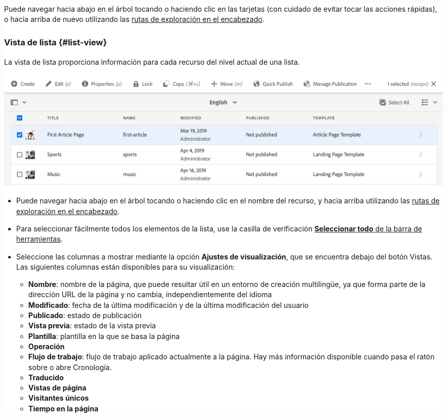 Puede navegar hacia abajo en el árbol tocando o haciendo clic en las tarjetas (con cuidado de evitar tocar las acciones rápidas), o hacia arriba de nuevo utilizando las [rutas de exploración en el encabezado](#the-header).

### Vista de lista    {#list-view}

La vista de lista proporciona información para cada recurso del nivel actual de una lista.

![Vista de lista](assets/sites-console-list-view.png)

* Puede navegar hacia abajo en el árbol tocando o haciendo clic en el nombre del recurso, y hacia arriba utilizando las [rutas de exploración en el encabezado](#the-header).
* Para seleccionar fácilmente todos los elementos de la lista, use la casilla de verificación [**Seleccionar todo** de la barra de herramientas](#select-all).

* Seleccione las columnas a mostrar mediante la opción **Ajustes de visualización**, que se encuentra debajo del botón Vistas. Las siguientes columnas están disponibles para su visualización:

   * **Nombre**: nombre de la página, que puede resultar útil en un entorno de creación multilingüe, ya que forma parte de la dirección URL de la página y no cambia, independientemente del idioma
   * **Modificado**: fecha de la última modificación y de la última modificación del usuario
   * **Publicado**: estado de publicación
   * **Vista previa**: estado de la vista previa
   * **Plantilla**: plantilla en la que se basa la página
   * **Operación**
   * **Flujo de trabajo**: flujo de trabajo aplicado actualmente a la página. Hay más información disponible cuando pasa el ratón sobre o abre Cronología.
   * **Traducido**
   * **Vistas de página**
   * **Visitantes únicos**
   * **Tiempo en la página**
